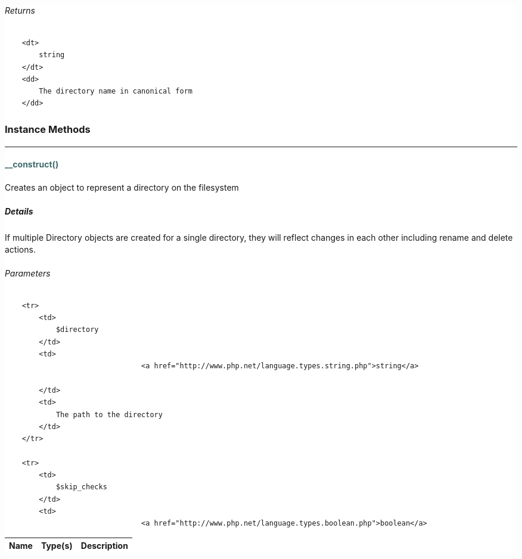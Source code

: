 ###### Returns

<dl>
	
		<dt>
			string
		</dt>
		<dd>
			The directory name in canonical form
		</dd>
	
</dl>




### Instance Methods
<hr />

#### <span style="color:#3e6a6e;">__construct()</span>

Creates an object to represent a directory on the filesystem

##### Details

If multiple Directory objects are created for a single directory, they will reflect
changes in each other including rename and delete actions.

###### Parameters

<table>
	<thead>
		<th>Name</th>
		<th>Type(s)</th>
		<th>Description</th>
	</thead>
	<tbody>
			
		<tr>
			<td>
				$directory
			</td>
			<td>
									<a href="http://www.php.net/language.types.string.php">string</a>
				
			</td>
			<td>
				The path to the directory
			</td>
		</tr>
					
		<tr>
			<td>
				$skip_checks
			</td>
			<td>
									<a href="http://www.php.net/language.types.boolean.php">boolean</a>
				